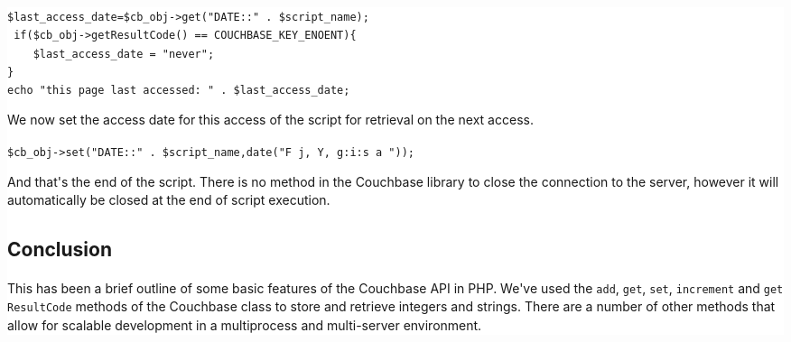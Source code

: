 
```
$last_access_date=$cb_obj->get("DATE::" . $script_name);
 if($cb_obj->getResultCode() == COUCHBASE_KEY_ENOENT){
    $last_access_date = "never";
}
echo "this page last accessed: " . $last_access_date;
```

We now set the access date for this access of the script for retrieval on the
next access.


```
$cb_obj->set("DATE::" . $script_name,date("F j, Y, g:i:s a "));
```

And that's the end of the script. There is no method in the Couchbase library to
close the connection to the server, however it will automatically be closed at
the end of script execution.

<a id="conclusion"></a>

## Conclusion

This has been a brief outline of some basic features of the Couchbase API in
PHP. We've used the `add`, `get`, `set`, `increment` and `getResultCode` methods
of the Couchbase class to store and retrieve integers and strings. There are a
number of other methods that allow for scalable development in a multiprocess
and multi-server environment.

<a id="tutorial"></a>
